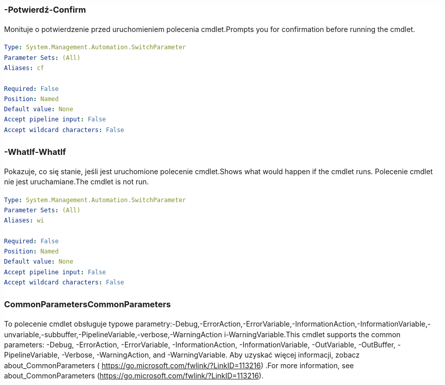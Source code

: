 ### <span data-ttu-id="19d41-130">-Potwierdź</span><span class="sxs-lookup"><span data-stu-id="19d41-130">-Confirm</span></span>
<span data-ttu-id="19d41-131">Monituje o potwierdzenie przed uruchomieniem polecenia cmdlet.</span><span class="sxs-lookup"><span data-stu-id="19d41-131">Prompts you for confirmation before running the cmdlet.</span></span>

```yaml
Type: System.Management.Automation.SwitchParameter
Parameter Sets: (All)
Aliases: cf

Required: False
Position: Named
Default value: None
Accept pipeline input: False
Accept wildcard characters: False
```

### <span data-ttu-id="19d41-132">-WhatIf</span><span class="sxs-lookup"><span data-stu-id="19d41-132">-WhatIf</span></span>
<span data-ttu-id="19d41-133">Pokazuje, co się stanie, jeśli jest uruchomione polecenie cmdlet.</span><span class="sxs-lookup"><span data-stu-id="19d41-133">Shows what would happen if the cmdlet runs.</span></span>
<span data-ttu-id="19d41-134">Polecenie cmdlet nie jest uruchamiane.</span><span class="sxs-lookup"><span data-stu-id="19d41-134">The cmdlet is not run.</span></span>

```yaml
Type: System.Management.Automation.SwitchParameter
Parameter Sets: (All)
Aliases: wi

Required: False
Position: Named
Default value: None
Accept pipeline input: False
Accept wildcard characters: False
```

### <span data-ttu-id="19d41-135">CommonParameters</span><span class="sxs-lookup"><span data-stu-id="19d41-135">CommonParameters</span></span>
<span data-ttu-id="19d41-136">To polecenie cmdlet obsługuje typowe parametry:-Debug,-ErrorAction,-ErrorVariable,-InformationAction,-InformationVariable,-unvariable,-subbuffer,-PipelineVariable,-verbose,-WarningAction i-WarningVariable.</span><span class="sxs-lookup"><span data-stu-id="19d41-136">This cmdlet supports the common parameters: -Debug, -ErrorAction, -ErrorVariable, -InformationAction, -InformationVariable, -OutVariable, -OutBuffer, -PipelineVariable, -Verbose, -WarningAction, and -WarningVariable.</span></span> <span data-ttu-id="19d41-137">Aby uzyskać więcej informacji, zobacz about_CommonParameters ( https://go.microsoft.com/fwlink/?LinkID=113216) .</span><span class="sxs-lookup"><span data-stu-id="19d41-137">For more information, see about_CommonParameters (https://go.microsoft.com/fwlink/?LinkID=113216).</span></span>
